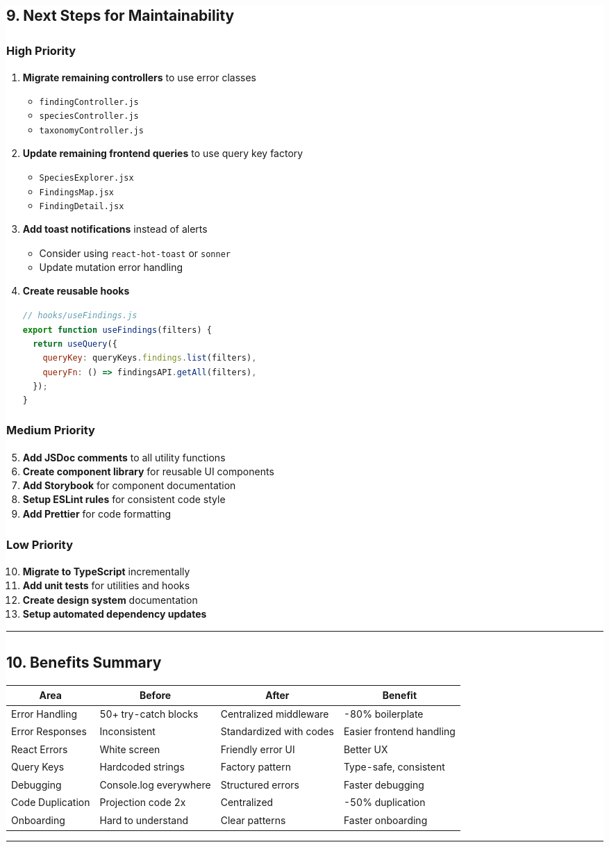 
## 9. Next Steps for Maintainability

### High Priority

1. **Migrate remaining controllers** to use error classes
   - `findingController.js`
   - `speciesController.js`
   - `taxonomyController.js`

2. **Update remaining frontend queries** to use query key factory
   - `SpeciesExplorer.jsx`
   - `FindingsMap.jsx`
   - `FindingDetail.jsx`

3. **Add toast notifications** instead of alerts
   - Consider using `react-hot-toast` or `sonner`
   - Update mutation error handling

4. **Create reusable hooks**
   ```javascript
   // hooks/useFindings.js
   export function useFindings(filters) {
     return useQuery({
       queryKey: queryKeys.findings.list(filters),
       queryFn: () => findingsAPI.getAll(filters),
     });
   }
   ```

### Medium Priority

5. **Add JSDoc comments** to all utility functions
6. **Create component library** for reusable UI components
7. **Add Storybook** for component documentation
8. **Setup ESLint rules** for consistent code style
9. **Add Prettier** for code formatting

### Low Priority

10. **Migrate to TypeScript** incrementally
11. **Add unit tests** for utilities and hooks
12. **Create design system** documentation
13. **Setup automated dependency updates**

---

## 10. Benefits Summary

| Area | Before | After | Benefit |
|------|--------|-------|---------|
| Error Handling | 50+ try-catch blocks | Centralized middleware | -80% boilerplate |
| Error Responses | Inconsistent | Standardized with codes | Easier frontend handling |
| React Errors | White screen | Friendly error UI | Better UX |
| Query Keys | Hardcoded strings | Factory pattern | Type-safe, consistent |
| Debugging | Console.log everywhere | Structured errors | Faster debugging |
| Code Duplication | Projection code 2x | Centralized | -50% duplication |
| Onboarding | Hard to understand | Clear patterns | Faster onboarding |

---
